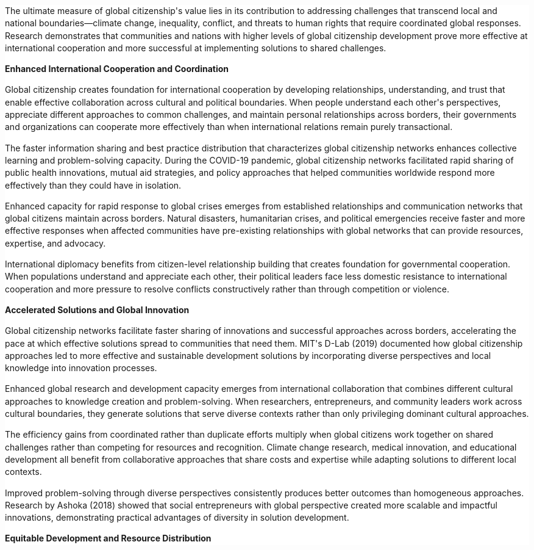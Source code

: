 The ultimate measure of global citizenship's value lies in its contribution to addressing challenges that transcend local and national boundaries—climate change, inequality, conflict, and threats to human rights that require coordinated global responses. Research demonstrates that communities and nations with higher levels of global citizenship development prove more effective at international cooperation and more successful at implementing solutions to shared challenges.

**Enhanced International Cooperation and Coordination**

Global citizenship creates foundation for international cooperation by developing relationships, understanding, and trust that enable effective collaboration across cultural and political boundaries. When people understand each other's perspectives, appreciate different approaches to common challenges, and maintain personal relationships across borders, their governments and organizations can cooperate more effectively than when international relations remain purely transactional.

The faster information sharing and best practice distribution that characterizes global citizenship networks enhances collective learning and problem-solving capacity. During the COVID-19 pandemic, global citizenship networks facilitated rapid sharing of public health innovations, mutual aid strategies, and policy approaches that helped communities worldwide respond more effectively than they could have in isolation.

Enhanced capacity for rapid response to global crises emerges from established relationships and communication networks that global citizens maintain across borders. Natural disasters, humanitarian crises, and political emergencies receive faster and more effective responses when affected communities have pre-existing relationships with global networks that can provide resources, expertise, and advocacy.

International diplomacy benefits from citizen-level relationship building that creates foundation for governmental cooperation. When populations understand and appreciate each other, their political leaders face less domestic resistance to international cooperation and more pressure to resolve conflicts constructively rather than through competition or violence.

**Accelerated Solutions and Global Innovation**

Global citizenship networks facilitate faster sharing of innovations and successful approaches across borders, accelerating the pace at which effective solutions spread to communities that need them. MIT's D-Lab (2019) documented how global citizenship approaches led to more effective and sustainable development solutions by incorporating diverse perspectives and local knowledge into innovation processes.

Enhanced global research and development capacity emerges from international collaboration that combines different cultural approaches to knowledge creation and problem-solving. When researchers, entrepreneurs, and community leaders work across cultural boundaries, they generate solutions that serve diverse contexts rather than only privileging dominant cultural approaches.

The efficiency gains from coordinated rather than duplicate efforts multiply when global citizens work together on shared challenges rather than competing for resources and recognition. Climate change research, medical innovation, and educational development all benefit from collaborative approaches that share costs and expertise while adapting solutions to different local contexts.

Improved problem-solving through diverse perspectives consistently produces better outcomes than homogeneous approaches. Research by Ashoka (2018) showed that social entrepreneurs with global perspective created more scalable and impactful innovations, demonstrating practical advantages of diversity in solution development.

**Equitable Development and Resource Distribution**
